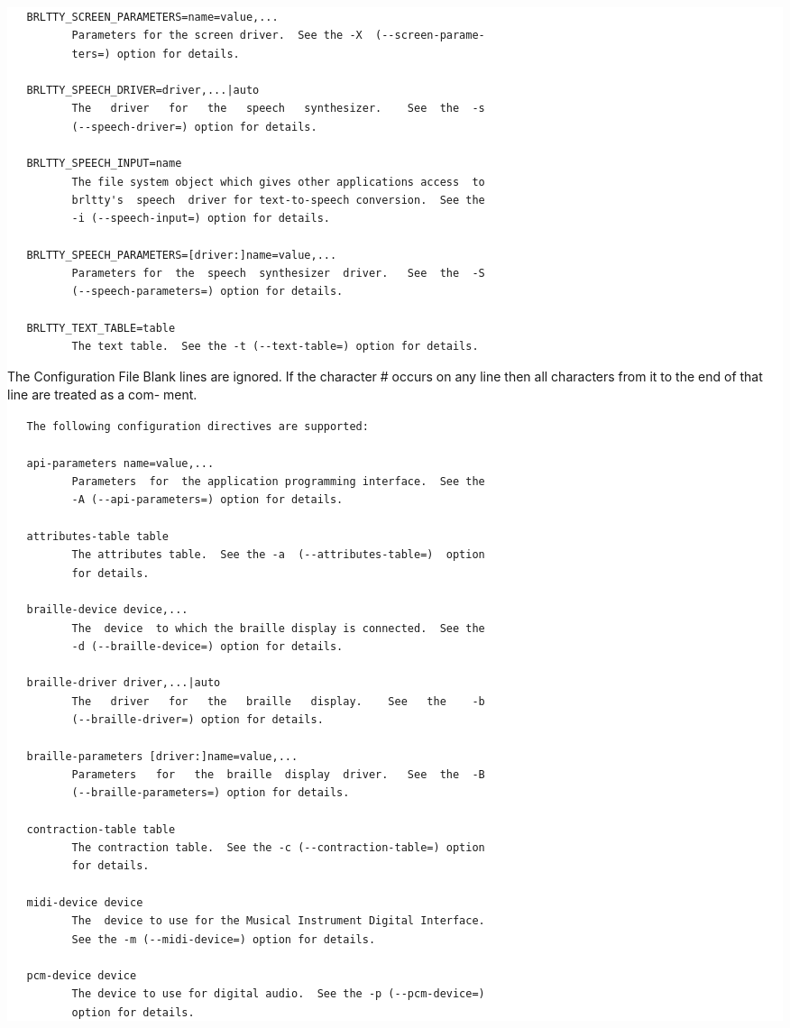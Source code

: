        BRLTTY_SCREEN_PARAMETERS=name=value,...
              Parameters for the screen driver.  See the -X  (--screen-parame-
              ters=) option for details.

       BRLTTY_SPEECH_DRIVER=driver,...|auto
              The   driver   for   the   speech   synthesizer.    See  the  -s
              (--speech-driver=) option for details.

       BRLTTY_SPEECH_INPUT=name
              The file system object which gives other applications access  to
              brltty's  speech  driver for text-to-speech conversion.  See the
              -i (--speech-input=) option for details.

       BRLTTY_SPEECH_PARAMETERS=[driver:]name=value,...
              Parameters for  the  speech  synthesizer  driver.   See  the  -S
              (--speech-parameters=) option for details.

       BRLTTY_TEXT_TABLE=table
              The text table.  See the -t (--text-table=) option for details.

   The Configuration File
       Blank  lines  are  ignored.  If the character # occurs on any line then
       all characters from it to the end of that line are treated  as  a  com-
       ment.

       The following configuration directives are supported:

       api-parameters name=value,...
              Parameters  for  the application programming interface.  See the
              -A (--api-parameters=) option for details.

       attributes-table table
              The attributes table.  See the -a  (--attributes-table=)  option
              for details.

       braille-device device,...
              The  device  to which the braille display is connected.  See the
              -d (--braille-device=) option for details.

       braille-driver driver,...|auto
              The   driver   for   the   braille   display.    See   the    -b
              (--braille-driver=) option for details.

       braille-parameters [driver:]name=value,...
              Parameters   for   the  braille  display  driver.   See  the  -B
              (--braille-parameters=) option for details.

       contraction-table table
              The contraction table.  See the -c (--contraction-table=) option
              for details.

       midi-device device
              The  device to use for the Musical Instrument Digital Interface.
              See the -m (--midi-device=) option for details.

       pcm-device device
              The device to use for digital audio.  See the -p (--pcm-device=)
              option for details.

